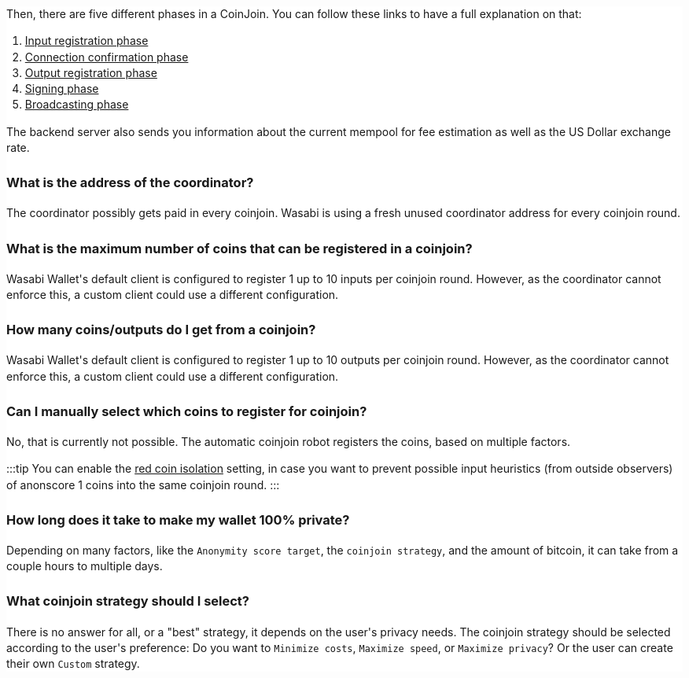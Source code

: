 Then, there are five different phases in a CoinJoin.
You can follow these links to have a full explanation on that:
1. [Input registration phase](/FAQ/FAQ-UseWasabi.md#what-is-happening-in-the-input-registration-phase)
2. [Connection confirmation phase](/FAQ/FAQ-UseWasabi.md#what-is-happening-in-the-connection-confirmation-phase)
3. [Output registration phase](/FAQ/FAQ-UseWasabi.md#what-is-happening-in-the-output-registration-phase)
4. [Signing phase](/FAQ/FAQ-UseWasabi.md#what-is-happening-in-the-signing-phase)
5. [Broadcasting phase](/FAQ/FAQ-UseWasabi.md#what-is-happening-in-the-broadcasting-phase)

The backend server also sends you information about the current mempool for fee estimation as well as the US Dollar exchange rate.

### What is the address of the coordinator?

The coordinator possibly gets paid in every coinjoin.
Wasabi is using a fresh unused coordinator address for every coinjoin round.

### What is the maximum number of coins that can be registered in a coinjoin?

Wasabi Wallet's default client is configured to register 1 up to 10 inputs per coinjoin round.
However, as the coordinator cannot enforce this, a custom client could use a different configuration.

### How many coins/outputs do I get from a coinjoin?

Wasabi Wallet's default client is configured to register 1 up to 10 outputs per coinjoin round.
However, as the coordinator cannot enforce this, a custom client could use a different configuration.

### Can I manually select which coins to register for coinjoin?

No, that is currently not possible.
The automatic coinjoin robot registers the coins, based on multiple factors.

:::tip
You can enable the [red coin isolation](/FAQ/FAQ-UseWasabi.md#what-does-the-red-coin-isolation-mean-in-the-coinjoin-settings) setting, in case you want to prevent possible input heuristics (from outside observers) of anonscore 1 coins into the same coinjoin round.
:::

### How long does it take to make my wallet 100% private?

Depending on many factors, like the `Anonymity score target`, the `coinjoin strategy`, and the amount of bitcoin, it can take from a couple hours to multiple days.

### What coinjoin strategy should I select?

There is no answer for all, or a "best" strategy, it depends on the user's privacy needs.
The coinjoin strategy should be selected according to the user's preference:
Do you want to `Minimize costs`, `Maximize speed`, or `Maximize privacy`?
Or the user can create their own `Custom` strategy.
